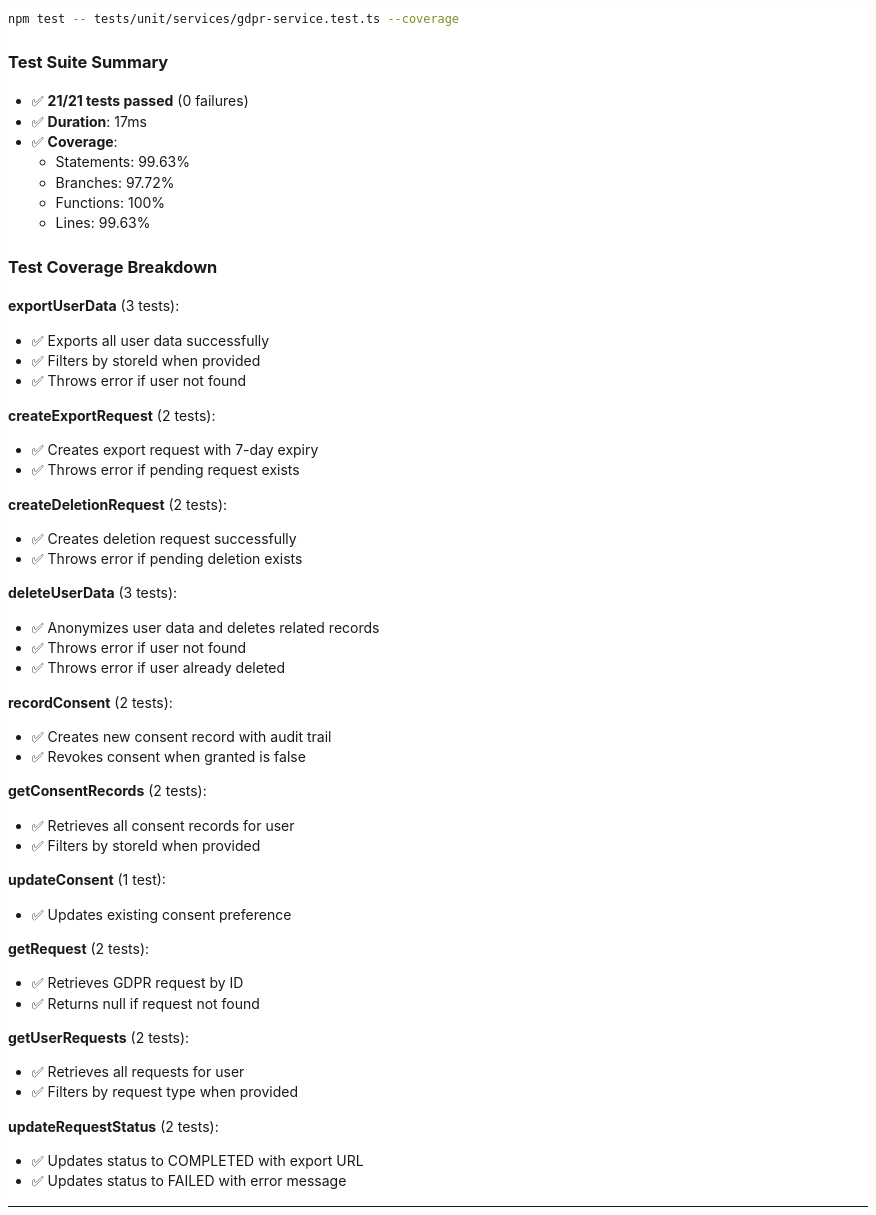 ```bash
npm test -- tests/unit/services/gdpr-service.test.ts --coverage
```

### Test Suite Summary
- ✅ **21/21 tests passed** (0 failures)
- ✅ **Duration**: 17ms
- ✅ **Coverage**:
  - Statements: 99.63%
  - Branches: 97.72%
  - Functions: 100%
  - Lines: 99.63%

### Test Coverage Breakdown

**exportUserData** (3 tests):
- ✅ Exports all user data successfully
- ✅ Filters by storeId when provided
- ✅ Throws error if user not found

**createExportRequest** (2 tests):
- ✅ Creates export request with 7-day expiry
- ✅ Throws error if pending request exists

**createDeletionRequest** (2 tests):
- ✅ Creates deletion request successfully
- ✅ Throws error if pending deletion exists

**deleteUserData** (3 tests):
- ✅ Anonymizes user data and deletes related records
- ✅ Throws error if user not found
- ✅ Throws error if user already deleted

**recordConsent** (2 tests):
- ✅ Creates new consent record with audit trail
- ✅ Revokes consent when granted is false

**getConsentRecords** (2 tests):
- ✅ Retrieves all consent records for user
- ✅ Filters by storeId when provided

**updateConsent** (1 test):
- ✅ Updates existing consent preference

**getRequest** (2 tests):
- ✅ Retrieves GDPR request by ID
- ✅ Returns null if request not found

**getUserRequests** (2 tests):
- ✅ Retrieves all requests for user
- ✅ Filters by request type when provided

**updateRequestStatus** (2 tests):
- ✅ Updates status to COMPLETED with export URL
- ✅ Updates status to FAILED with error message

---
